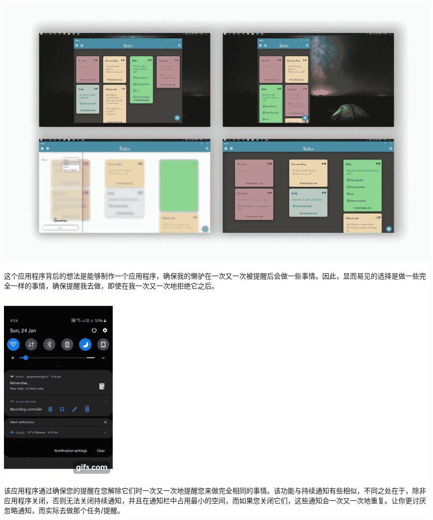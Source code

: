 ![](img/ceba43e4fcd0cffecae5c26ce3cbb9c0.png)

这个应用程序背后的想法是能够制作一个应用程序，确保我的懒驴在一次又一次被提醒后会做一些事情。因此，显而易见的选择是做一些完全一样的事情，确保提醒我去做，即使在我一次又一次地拒绝它之后。

![](img/1890c4984cadf6a955ae9680d327c1e5.png)

该应用程序通过确保您的提醒在您解除它们时一次又一次地提醒您来做完全相同的事情。该功能与持续通知有些相似，不同之处在于，除非应用程序关闭，否则无法关闭持续通知，并且在通知栏中占用最小的空间，而如果您关闭它们，这些通知会一次又一次地重复。让你更讨厌忽略通知，而实际去做那个任务/提醒。
